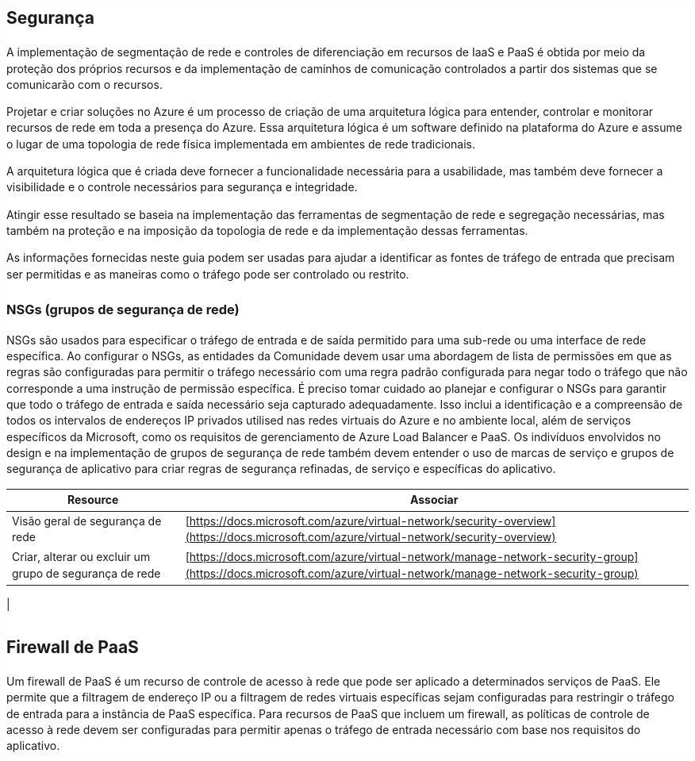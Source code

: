 ## <a name="security"></a>Segurança

A implementação de segmentação de rede e controles de diferenciação em recursos de IaaS e PaaS é obtida por meio da proteção dos próprios recursos e da implementação de caminhos de comunicação controlados a partir dos sistemas que se comunicarão com o recursos.

Projetar e criar soluções no Azure é um processo de criação de uma arquitetura lógica para entender, controlar e monitorar recursos de rede em toda a presença do Azure. Essa arquitetura lógica é um software definido na plataforma do Azure e assume o lugar de uma topologia de rede física implementada em ambientes de rede tradicionais.

A arquitetura lógica que é criada deve fornecer a funcionalidade necessária para a usabilidade, mas também deve fornecer a visibilidade e o controle necessários para segurança e integridade.

Atingir esse resultado se baseia na implementação das ferramentas de segmentação de rede e segregação necessárias, mas também na proteção e na imposição da topologia de rede e da implementação dessas ferramentas.

As informações fornecidas neste guia podem ser usadas para ajudar a identificar as fontes de tráfego de entrada que precisam ser permitidas e as maneiras como o tráfego pode ser controlado ou restrito.

### <a name="network-security-groups-nsgs"></a>NSGs (grupos de segurança de rede)

NSGs são usados para especificar o tráfego de entrada e de saída permitido para uma sub-rede ou uma interface de rede específica. Ao configurar o NSGs, as entidades da Comunidade devem usar uma abordagem de lista de permissões em que as regras são configuradas para permitir o tráfego necessário com uma regra padrão configurada para negar todo o tráfego que não corresponde a uma instrução de permissão específica. É preciso tomar cuidado ao planejar e configurar o NSGs para garantir que todo o tráfego de entrada e saída necessário seja capturado adequadamente. Isso inclui a identificação e a compreensão de todos os intervalos de endereços IP privados utilised nas redes virtuais do Azure e no ambiente local, além de serviços específicos da Microsoft, como os requisitos de gerenciamento de Azure Load Balancer e PaaS. Os indivíduos envolvidos no design e na implementação de grupos de segurança de rede também devem entender o uso de marcas de serviço e grupos de segurança de aplicativo para criar regras de segurança refinadas, de serviço e específicas do aplicativo.

|Resource | Associar|
|---|---|
|Visão geral de segurança de rede | [https://docs.microsoft.com/azure/virtual-network/security-overview](https://docs.microsoft.com/azure/virtual-network/security-overview)
|Criar, alterar ou excluir um grupo de segurança de rede | [https://docs.microsoft.com/azure/virtual-network/manage-network-security-group](https://docs.microsoft.com/azure/virtual-network/manage-network-security-group)|
|

## <a name="paas-firewall"></a>Firewall de PaaS

Um firewall de PaaS é um recurso de controle de acesso à rede que pode ser aplicado a determinados serviços de PaaS. Ele permite que a filtragem de endereço IP ou a filtragem de redes virtuais específicas sejam configuradas para restringir o tráfego de entrada para a instância de PaaS específica. Para recursos de PaaS que incluem um firewall, as políticas de controle de acesso à rede devem ser configuradas para permitir apenas o tráfego de entrada necessário com base nos requisitos do aplicativo.  
